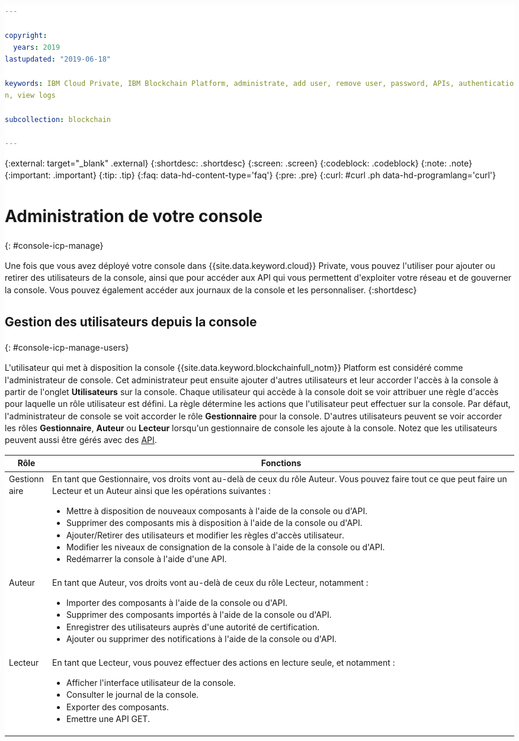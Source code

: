 ```yaml
---

copyright:
  years: 2019
lastupdated: "2019-06-18"

keywords: IBM Cloud Private, IBM Blockchain Platform, administrate, add user, remove user, password, APIs, authentication, view logs

subcollection: blockchain

---
```


{:external: target="_blank" .external}
{:shortdesc: .shortdesc}
{:screen: .screen}
{:codeblock: .codeblock}
{:note: .note}
{:important: .important}
{:tip: .tip}
{:faq: data-hd-content-type='faq'}
{:pre: .pre}
{:curl: #curl .ph data-hd-programlang='curl'}

# Administration de votre console
{: #console-icp-manage}

Une fois que vous avez déployé votre console dans {{site.data.keyword.cloud}} Private, vous pouvez l'utiliser pour ajouter ou retirer des utilisateurs de la console, ainsi que pour accéder aux API qui vous permettent d'exploiter votre réseau et de gouverner la console. Vous pouvez également accéder aux journaux de la console et les personnaliser.
{:shortdesc}

## Gestion des utilisateurs depuis la console
{: #console-icp-manage-users}

L'utilisateur qui met à disposition la console {{site.data.keyword.blockchainfull_notm}} Platform est considéré comme l'administrateur de console. Cet administrateur peut ensuite ajouter d'autres utilisateurs et leur accorder l'accès à la console à partir de l'onglet **Utilisateurs** sur la console. Chaque utilisateur qui accède à la console doit se voir attribuer une règle d'accès pour laquelle un rôle utilisateur est défini. La règle détermine les actions que l'utilisateur peut effectuer sur la console. Par défaut, l'administrateur de console se voit accorder le rôle **Gestionnaire** pour la console. D'autres utilisateurs peuvent se voir accorder les rôles **Gestionnaire**, **Auteur** ou **Lecteur** lorsqu'un gestionnaire de console les ajoute à la console. Notez que les utilisateurs peuvent aussi être gérés avec des [API](/docs/services/blockchain?topic=blockchain-console-icp-manage#console-icp-manage-users-apis).

| Rôle | Fonctions |
|--------|----------|
| Gestionnaire | En tant que Gestionnaire, vos droits vont au-delà de ceux du rôle Auteur. Vous pouvez faire tout ce que peut faire un Lecteur et un Auteur ainsi que les opérations suivantes : <ul><li>Mettre à disposition de nouveaux composants à l'aide de la console ou d'API.</li><li>Supprimer des composants mis à disposition à l'aide de la console ou d'API.</li><li>Ajouter/Retirer des utilisateurs et modifier les règles d'accès utilisateur.</li><li>Modifier les niveaux de consignation de la console à l'aide de la console ou d'API.</li><li>Redémarrer la console à l'aide d'une API.</li></ul> |
| Auteur | En tant que Auteur, vos droits vont au-delà de ceux du rôle Lecteur, notamment : <ul><li>Importer des composants à l'aide de la console ou d'API.</li><li>Supprimer des composants importés à l'aide de la console ou d'API.</li><li>Enregistrer des utilisateurs auprès d'une autorité de certification.</li><li> Ajouter ou supprimer des notifications à l'aide de la console ou d'API.</li></ul>  |
| Lecteur | En tant que Lecteur, vous pouvez effectuer des actions en lecture seule, et notamment : <ul><li>Afficher l'interface utilisateur de la console.</li><li>Consulter le journal de la console.</li><li>Exporter des composants.</li><li>Emettre une API GET.</li></ul> | |
